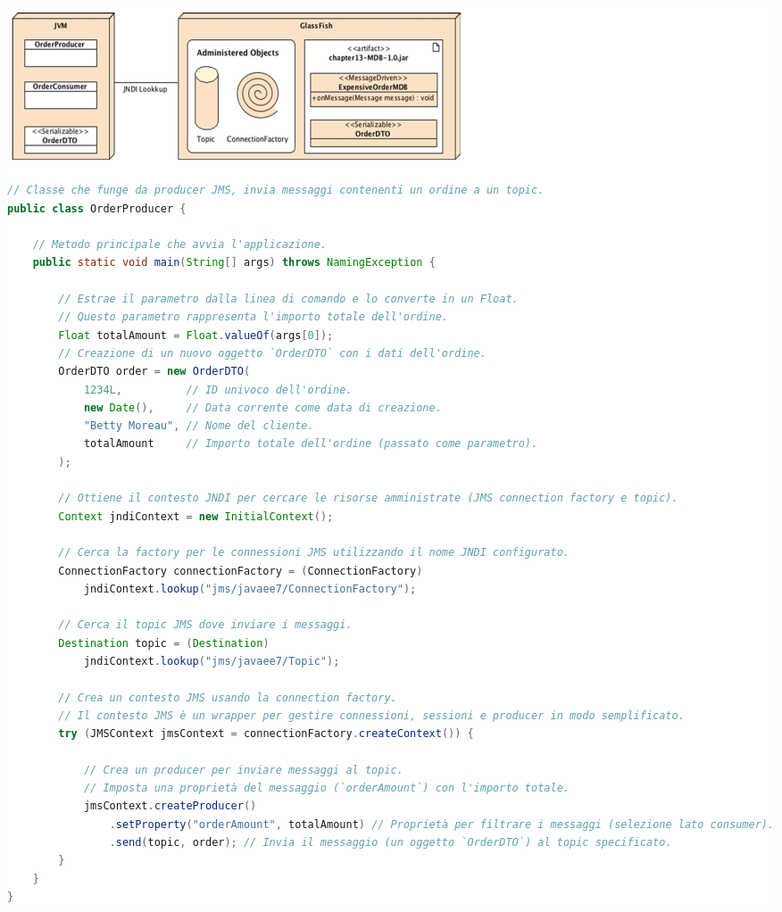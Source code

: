 ```Java

```
![alt text](external/11_2_Messaging/img-2.png)

```Java
// Classe che funge da producer JMS, invia messaggi contenenti un ordine a un topic.
public class OrderProducer {

    // Metodo principale che avvia l'applicazione.
    public static void main(String[] args) throws NamingException {

        // Estrae il parametro dalla linea di comando e lo converte in un Float.
        // Questo parametro rappresenta l'importo totale dell'ordine.
        Float totalAmount = Float.valueOf(args[0]); 
        // Creazione di un nuovo oggetto `OrderDTO` con i dati dell'ordine.
        OrderDTO order = new OrderDTO(
            1234L,          // ID univoco dell'ordine.
            new Date(),     // Data corrente come data di creazione.
            "Betty Moreau", // Nome del cliente.
            totalAmount     // Importo totale dell'ordine (passato come parametro).
        );

        // Ottiene il contesto JNDI per cercare le risorse amministrate (JMS connection factory e topic).
        Context jndiContext = new InitialContext();

        // Cerca la factory per le connessioni JMS utilizzando il nome JNDI configurato.
        ConnectionFactory connectionFactory = (ConnectionFactory)
            jndiContext.lookup("jms/javaee7/ConnectionFactory");

        // Cerca il topic JMS dove inviare i messaggi.
        Destination topic = (Destination)
            jndiContext.lookup("jms/javaee7/Topic");

        // Crea un contesto JMS usando la connection factory.
        // Il contesto JMS è un wrapper per gestire connessioni, sessioni e producer in modo semplificato.
        try (JMSContext jmsContext = connectionFactory.createContext()) {

            // Crea un producer per inviare messaggi al topic.
            // Imposta una proprietà del messaggio (`orderAmount`) con l'importo totale.
            jmsContext.createProducer()
                .setProperty("orderAmount", totalAmount) // Proprietà per filtrare i messaggi (selezione lato consumer).
                .send(topic, order); // Invia il messaggio (un oggetto `OrderDTO`) al topic specificato.
        }
    }
}

```
